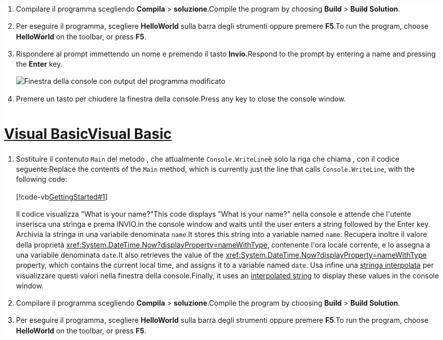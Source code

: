 1. <span data-ttu-id="d52e3-173">Compilare il programma scegliendo **Compila** > **soluzione**.</span><span class="sxs-lookup"><span data-stu-id="d52e3-173">Compile the program by choosing **Build** > **Build Solution**.</span></span>

1. <span data-ttu-id="d52e3-174">Per eseguire il programma, scegliere **HelloWorld** sulla barra degli strumenti oppure premere **F5**.</span><span class="sxs-lookup"><span data-stu-id="d52e3-174">To run the program, choose **HelloWorld** on the toolbar, or press **F5**.</span></span>

1. <span data-ttu-id="d52e3-175">Rispondere al prompt immettendo un nome e premendo il tasto **Invio.**</span><span class="sxs-lookup"><span data-stu-id="d52e3-175">Respond to the prompt by entering a name and pressing the **Enter** key.</span></span>

   ![Finestra della console con output del programma modificato](./media/with-visual-studio/hello-world-update.png)

1. <span data-ttu-id="d52e3-177">Premere un tasto per chiudere la finestra della console.</span><span class="sxs-lookup"><span data-stu-id="d52e3-177">Press any key to close the console window.</span></span>

# <a name="visual-basic"></a>[<span data-ttu-id="d52e3-178">Visual Basic</span><span class="sxs-lookup"><span data-stu-id="d52e3-178">Visual Basic</span></span>](#tab/vb)

1. <span data-ttu-id="d52e3-179">Sostituire il contenuto `Main` del metodo , che attualmente `Console.WriteLine`è solo la riga che chiama , con il codice seguente:</span><span class="sxs-lookup"><span data-stu-id="d52e3-179">Replace the contents of the `Main` method, which is currently just the line that calls `Console.WriteLine`, with the following code:</span></span>

   [!code-vb[GettingStarted#1](~/samples/snippets/core/tutorials/vb-with-visual-studio/helloworld.vb#1)]

   <span data-ttu-id="d52e3-180">Il codice visualizza "What is your name?"</span><span class="sxs-lookup"><span data-stu-id="d52e3-180">This code displays "What is your name?"</span></span> <span data-ttu-id="d52e3-181">nella console e attende che l'utente inserisca una stringa e prema INVIO.</span><span class="sxs-lookup"><span data-stu-id="d52e3-181">in the console window and waits until the user enters a string followed by the Enter key.</span></span> <span data-ttu-id="d52e3-182">Archivia la stringa in una variabile denominata `name`.</span><span class="sxs-lookup"><span data-stu-id="d52e3-182">It stores this string into a variable named `name`.</span></span> <span data-ttu-id="d52e3-183">Recupera inoltre il valore della proprietà <xref:System.DateTime.Now?displayProperty=nameWithType>, contenente l'ora locale corrente, e lo assegna a una variabile denominata `date`.</span><span class="sxs-lookup"><span data-stu-id="d52e3-183">It also retrieves the value of the <xref:System.DateTime.Now?displayProperty=nameWithType> property, which contains the current local time, and assigns it to a variable named `date`.</span></span> <span data-ttu-id="d52e3-184">Usa infine una [stringa interpolata](../../visual-basic/programming-guide/language-features/strings/interpolated-strings.md) per visualizzare questi valori nella finestra della console.</span><span class="sxs-lookup"><span data-stu-id="d52e3-184">Finally, it uses an [interpolated string](../../visual-basic/programming-guide/language-features/strings/interpolated-strings.md) to display these values in the console window.</span></span>

1. <span data-ttu-id="d52e3-185">Compilare il programma scegliendo **Compila** > **soluzione**.</span><span class="sxs-lookup"><span data-stu-id="d52e3-185">Compile the program by choosing **Build** > **Build Solution**.</span></span>

1. <span data-ttu-id="d52e3-186">Per eseguire il programma, scegliere **HelloWorld** sulla barra degli strumenti oppure premere **F5**.</span><span class="sxs-lookup"><span data-stu-id="d52e3-186">To run the program, choose **HelloWorld** on the toolbar, or press **F5**.</span></span>
